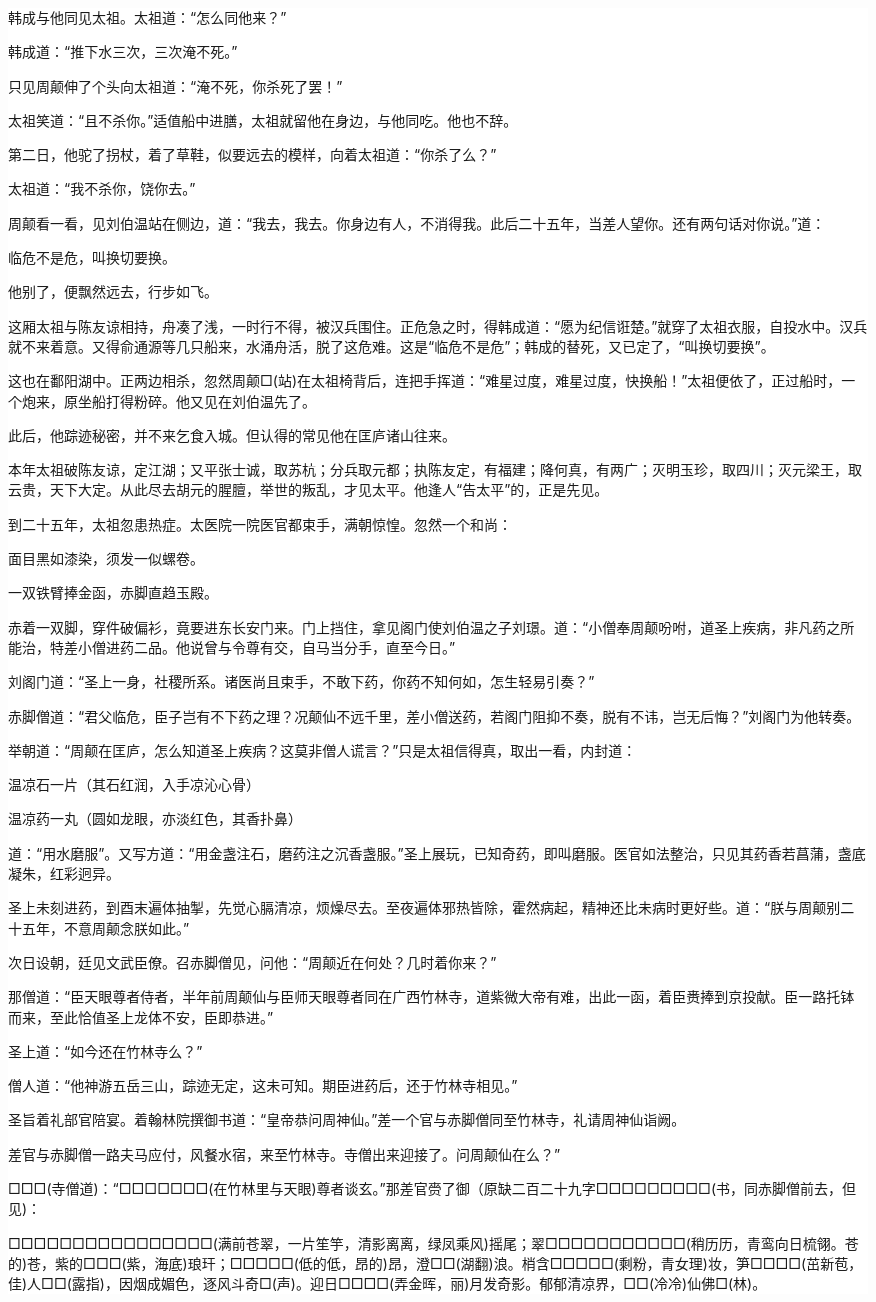韩成与他同见太祖。太祖道：“怎么同他来？”

韩成道：“推下水三次，三次淹不死。”

只见周颠伸了个头向太祖道：“淹不死，你杀死了罢！”

太祖笑道：“且不杀你。”适值船中进膳，太祖就留他在身边，与他同吃。他也不辞。

第二日，他驼了拐杖，着了草鞋，似要远去的模样，向着太祖道：“你杀了么？”

太祖道：“我不杀你，饶你去。”

周颠看一看，见刘伯温站在侧边，道：“我去，我去。你身边有人，不消得我。此后二十五年，当差人望你。还有两句话对你说。”道：

临危不是危，叫换切要换。

他别了，便飘然远去，行步如飞。

这厢太祖与陈友谅相持，舟凑了浅，一时行不得，被汉兵围住。正危急之时，得韩成道：“愿为纪信诳楚。”就穿了太祖衣服，自投水中。汉兵就不来着意。又得俞通源等几只船来，水涌舟活，脱了这危难。这是“临危不是危”；韩成的替死，又已定了，“叫换切要换”。

这也在鄱阳湖中。正两边相杀，忽然周颠□(站)在太祖椅背后，连把手挥道：“难星过度，难星过度，快换船！”太祖便依了，正过船时，一个炮来，原坐船打得粉碎。他又见在刘伯温先了。

此后，他踪迹秘密，并不来乞食入城。但认得的常见他在匡庐诸山往来。

本年太祖破陈友谅，定江湖；又平张士诚，取苏杭；分兵取元都；执陈友定，有福建；降何真，有两广；灭明玉珍，取四川；灭元梁王，取云贵，天下大定。从此尽去胡元的腥膻，举世的叛乱，才见太平。他逢人“告太平”的，正是先见。

到二十五年，太祖忽患热症。太医院一院医官都束手，满朝惊惶。忽然一个和尚：

面目黑如漆染，须发一似螺卷。

一双铁臂捧金函，赤脚直趋玉殿。

赤着一双脚，穿件破偏衫，竟要进东长安门来。门上挡住，拿见阁门使刘伯温之子刘璟。道：“小僧奉周颠吩咐，道圣上疾病，非凡药之所能治，特差小僧进药二品。他说曾与令尊有交，自马当分手，直至今日。”

刘阁门道：“圣上一身，社稷所系。诸医尚且束手，不敢下药，你药不知何如，怎生轻易引奏？”

赤脚僧道：“君父临危，臣子岂有不下药之理？况颠仙不远千里，差小僧送药，若阁门阻抑不奏，脱有不讳，岂无后悔？”刘阁门为他转奏。

举朝道：“周颠在匡庐，怎么知道圣上疾病？这莫非僧人谎言？”只是太祖信得真，取出一看，内封道：

温凉石一片（其石红润，入手凉沁心骨）

温凉药一丸（圆如龙眼，亦淡红色，其香扑鼻）

道：“用水磨服”。又写方道：“用金盏注石，磨药注之沉香盏服。”圣上展玩，已知奇药，即叫磨服。医官如法整治，只见其药香若菖蒲，盏底凝朱，红彩迥异。

圣上未刻进药，到酉末遍体抽掣，先觉心膈清凉，烦燥尽去。至夜遍体邪热皆除，霍然病起，精神还比未病时更好些。道：“朕与周颠别二十五年，不意周颠念朕如此。”

次日设朝，廷见文武臣僚。召赤脚僧见，问他：“周颠近在何处？几时着你来？”

那僧道：“臣天眼尊者侍者，半年前周颠仙与臣师天眼尊者同在广西竹林寺，道紫微大帝有难，出此一函，着臣赉捧到京投献。臣一路托钵而来，至此恰值圣上龙体不安，臣即恭进。”

圣上道：“如今还在竹林寺么？”

僧人道：“他神游五岳三山，踪迹无定，这未可知。期臣进药后，还于竹林寺相见。”

圣旨着礼部官陪宴。着翰林院撰御书道：“皇帝恭问周神仙。”差一个官与赤脚僧同至竹林寺，礼请周神仙诣阙。

差官与赤脚僧一路夫马应付，风餐水宿，来至竹林寺。寺僧出来迎接了。问周颠仙在么？”

□□□(寺僧道)：“□□□□□□□(在竹林里与天眼)尊者谈玄。”那差官赍了御（原缺二百二十九字□□□□□□□□□(书，同赤脚僧前去，但见)：

□□□□□□□□□□□□□□□□(满前苍翠，一片笙竽，清影离离，绿凤乘风)摇尾；翠□□□□□□□□□□□(稍历历，青鸾向日梳翎。苍的)苍，紫的□□□(紫，海底)琅玕；□□□□□(低的低，昂的)昂，澄□□(湖翻)浪。梢含□□□□□(剩粉，青女理)妆，笋□□□□(茁新苞，佳)人□□(露指)，因烟成媚色，逐风斗奇□(声)。迎日□□□□(弄金晖，丽)月发奇影。郁郁清凉界，□□(冷冷)仙佛□(林)。
